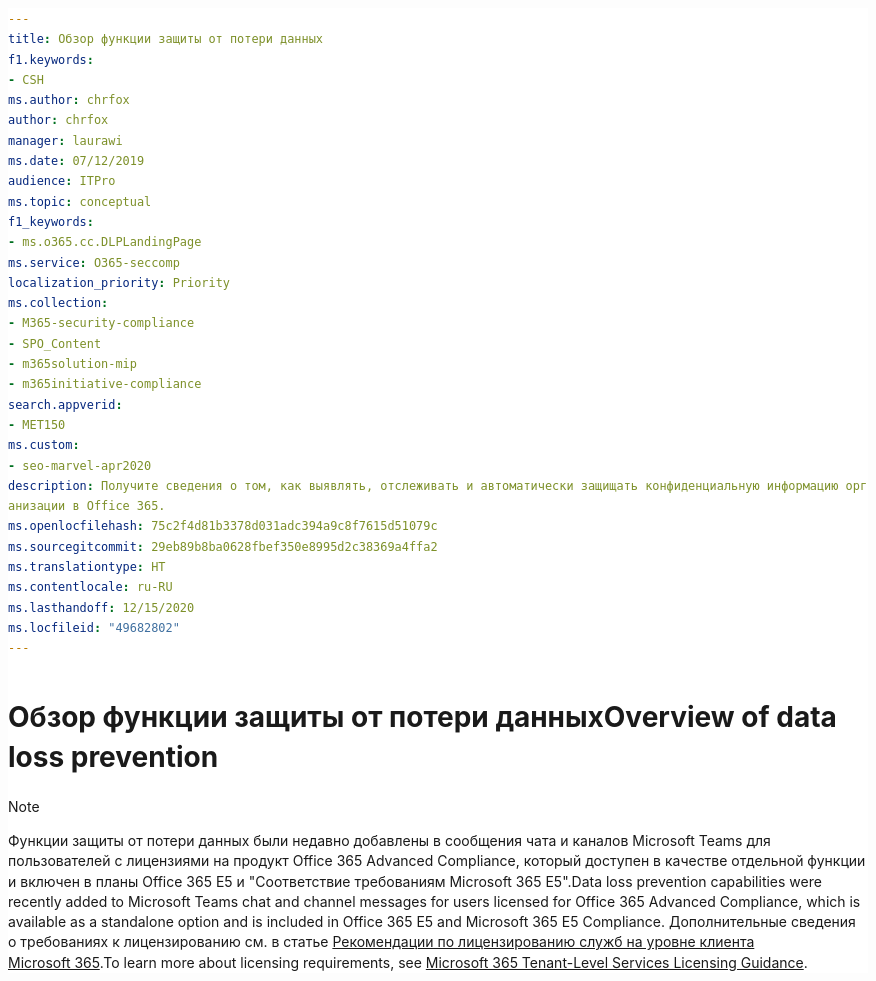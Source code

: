 ```yaml
---
title: Обзор функции защиты от потери данных
f1.keywords:
- CSH
ms.author: chrfox
author: chrfox
manager: laurawi
ms.date: 07/12/2019
audience: ITPro
ms.topic: conceptual
f1_keywords:
- ms.o365.cc.DLPLandingPage
ms.service: O365-seccomp
localization_priority: Priority
ms.collection:
- M365-security-compliance
- SPO_Content
- m365solution-mip
- m365initiative-compliance
search.appverid:
- MET150
ms.custom:
- seo-marvel-apr2020
description: Получите сведения о том, как выявлять, отслеживать и автоматически защищать конфиденциальную информацию организации в Office 365.
ms.openlocfilehash: 75c2f4d81b3378d031adc394a9c8f7615d51079c
ms.sourcegitcommit: 29eb89b8ba0628fbef350e8995d2c38369a4ffa2
ms.translationtype: HT
ms.contentlocale: ru-RU
ms.lasthandoff: 12/15/2020
ms.locfileid: "49682802"
---
```

# <a name="overview-of-data-loss-prevention"></a><span data-ttu-id="95b10-103">Обзор функции защиты от потери данных</span><span class="sxs-lookup"><span data-stu-id="95b10-103">Overview of data loss prevention</span></span>


> [!NOTE]
> <span data-ttu-id="95b10-104">Функции защиты от потери данных были недавно добавлены в сообщения чата и каналов Microsoft Teams для пользователей с лицензиями на продукт Office 365 Advanced Compliance, который доступен в качестве отдельной функции и включен в планы Office 365 E5 и "Соответствие требованиям Microsoft 365 E5".</span><span class="sxs-lookup"><span data-stu-id="95b10-104">Data loss prevention capabilities were recently added to Microsoft Teams chat and channel messages for users licensed for Office 365 Advanced Compliance, which is available as a standalone option and is included in Office 365 E5 and Microsoft 365 E5 Compliance.</span></span> <span data-ttu-id="95b10-105">Дополнительные сведения о требованиях к лицензированию см. в статье [Рекомендации по лицензированию служб на уровне клиента Microsoft 365](https://docs.microsoft.com/office365/servicedescriptions/microsoft-365-service-descriptions/microsoft-365-tenantlevel-services-licensing-guidance).</span><span class="sxs-lookup"><span data-stu-id="95b10-105">To learn more about licensing requirements, see [Microsoft 365 Tenant-Level Services Licensing Guidance](https://docs.microsoft.com/office365/servicedescriptions/microsoft-365-service-descriptions/microsoft-365-tenantlevel-services-licensing-guidance).</span></span>
